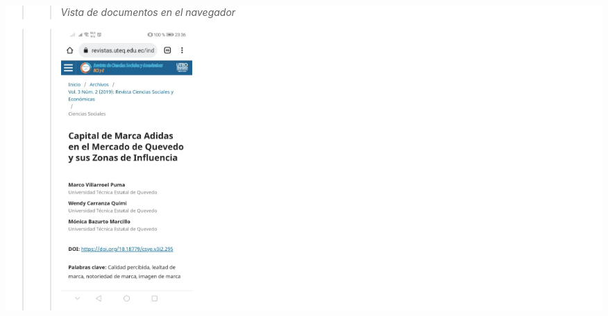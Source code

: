 >> _Vista de documentos en el navegador_

>><img src="https://github.com/ANTHONYPACHAY/OJS_Mobile_APP/blob/master/app/src/main/res/drawable/doi.png?raw=true" alt="inicio" Height="400"/>
